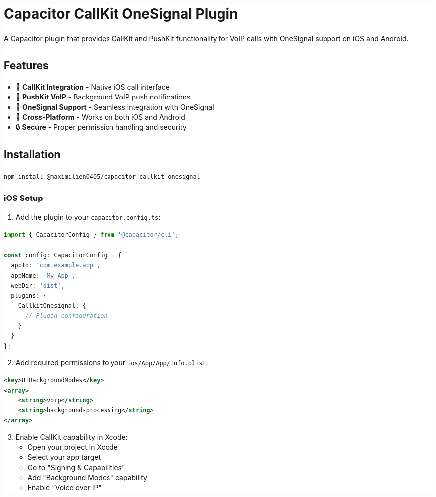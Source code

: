 # Capacitor CallKit OneSignal Plugin

A Capacitor plugin that provides CallKit and PushKit functionality for VoIP calls with OneSignal support on iOS and Android.

## Features

- 📱 **CallKit Integration** - Native iOS call interface
- 🔔 **PushKit VoIP** - Background VoIP push notifications
- 📲 **OneSignal Support** - Seamless integration with OneSignal
- 🎯 **Cross-Platform** - Works on both iOS and Android
- 🔒 **Secure** - Proper permission handling and security

## Installation

```bash
npm install @maximilien0405/capacitor-callkit-onesignal
```

### iOS Setup

1. Add the plugin to your `capacitor.config.ts`:

```typescript
import { CapacitorConfig } from '@capacitor/cli';

const config: CapacitorConfig = {
  appId: 'com.example.app',
  appName: 'My App',
  webDir: 'dist',
  plugins: {
    CallkitOnesignal: {
      // Plugin configuration
    }
  }
};
```

2. Add required permissions to your `ios/App/App/Info.plist`:

```xml
<key>UIBackgroundModes</key>
<array>
    <string>voip</string>
    <string>background-processing</string>
</array>
```

3. Enable CallKit capability in Xcode:
   - Open your project in Xcode
   - Select your app target
   - Go to "Signing & Capabilities"
   - Add "Background Modes" capability
   - Enable "Voice over IP"
